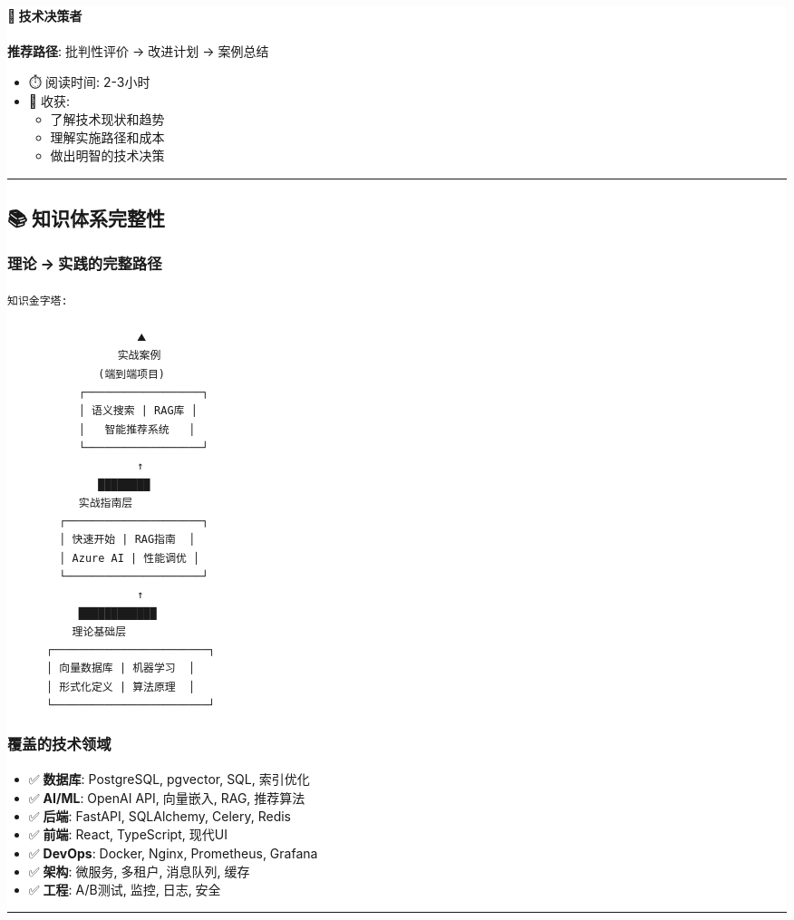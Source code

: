#### 👔 技术决策者

**推荐路径**: 批判性评价 → 改进计划 → 案例总结

- ⏱️ 阅读时间: 2-3小时
- 🎯 收获:
  - 了解技术现状和趋势
  - 理解实施路径和成本
  - 做出明智的技术决策

---

## 📚 知识体系完整性

### 理论 → 实践的完整路径

```text
知识金字塔:

                    ⛰️
                 实战案例
              (端到端项目)
           ┌──────────────────┐
           │ 语义搜索 | RAG库 │
           │   智能推荐系统   │
           └──────────────────┘
                    ↑
              ████████
           实战指南层
        ┌─────────────────────┐
        │ 快速开始 | RAG指南  │
        │ Azure AI | 性能调优 │
        └─────────────────────┘
                    ↑
           ████████████
          理论基础层
      ┌────────────────────────┐
      │ 向量数据库 | 机器学习  │
      │ 形式化定义 | 算法原理  │
      └────────────────────────┘
```

### 覆盖的技术领域

- ✅ **数据库**: PostgreSQL, pgvector, SQL, 索引优化
- ✅ **AI/ML**: OpenAI API, 向量嵌入, RAG, 推荐算法
- ✅ **后端**: FastAPI, SQLAlchemy, Celery, Redis
- ✅ **前端**: React, TypeScript, 现代UI
- ✅ **DevOps**: Docker, Nginx, Prometheus, Grafana
- ✅ **架构**: 微服务, 多租户, 消息队列, 缓存
- ✅ **工程**: A/B测试, 监控, 日志, 安全

---